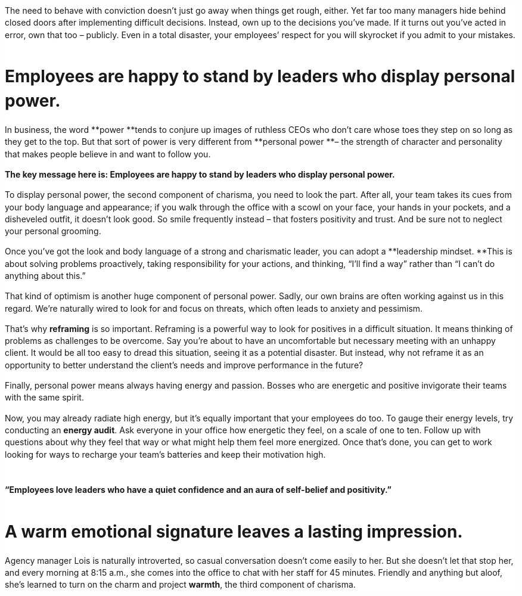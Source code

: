 The need to behave with conviction doesn’t just go away when things get rough, either. Yet far too many managers hide behind closed doors after implementing difficult decisions. Instead, own up to the decisions you’ve made. If it turns out you’ve acted in error, own that too – publicly. Even in a total disaster, your employees’ respect for you will skyrocket if you admit to your mistakes.

# Employees are happy to stand by leaders who display personal power.

In business, the word **power **tends to conjure up images of ruthless CEOs who don’t care whose toes they step on so long as they get to the top. But that sort of power is very different from **personal power **– the strength of character and personality that makes people believe in and want to follow you.

**The key message here is: Employees are happy to stand by leaders who display personal power.**

To display personal power, the second component of charisma, you need to look the part. After all, your team takes its cues from your body language and appearance; if you walk through the office with a scowl on your face, your hands in your pockets, and a disheveled outfit, it doesn’t look good. So smile frequently instead – that fosters positivity and trust. And be sure not to neglect your personal grooming.

Once you’ve got the look and body language of a strong and charismatic leader, you can adopt a **leadership mindset. **This is about solving problems proactively, taking responsibility for your actions, and thinking, “I’ll find a way” rather than “I can’t do anything about this.”

That kind of optimism is another huge component of personal power. Sadly, our own brains are often working against us in this regard. We’re naturally wired to look for and focus on threats, which often leads to anxiety and pessimism.

That’s why **reframing** is so important. Reframing is a powerful way to look for positives in a difficult situation. It means thinking of problems as challenges to be overcome. Say you’re about to have an uncomfortable but necessary meeting with an unhappy client. It would be all too easy to dread this situation, seeing it as a potential disaster. But instead, why not reframe it as an opportunity to better understand the client’s needs and improve performance in the future? 

Finally, personal power means always having energy and passion. Bosses who are energetic and positive invigorate their teams with the same spirit.

Now, you may already radiate high energy, but it’s equally important that your employees do too. To gauge their energy levels, try conducting an **energy audit**. Ask everyone in your office how energetic they feel, on a scale of one to ten. Follow up with questions about why they feel that way or what might help them feel more energized. Once that’s done, you can get to work looking for ways to recharge your team’s batteries and keep their motivation high.

# 

**“Employees love leaders who have a quiet confidence and an aura of self-belief and positivity.”**

# A warm emotional signature leaves a lasting impression.

Agency manager Lois is naturally introverted, so casual conversation doesn’t come easily to her. But she doesn’t let that stop her, and every morning at 8:15 a.m., she comes into the office to chat with her staff for 45 minutes. Friendly and anything but aloof, she’s learned to turn on the charm and project **warmth**, the third component of charisma.
